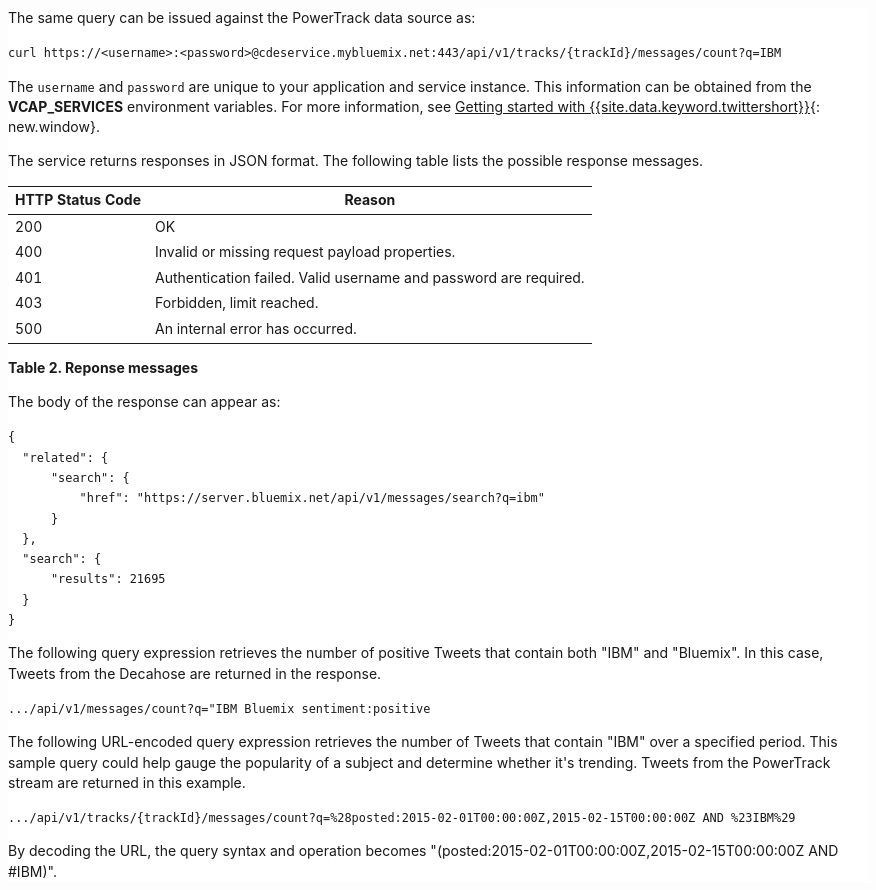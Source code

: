The same query can be issued against the PowerTrack data source as: 

```
curl https://<username>:<password>@cdeservice.mybluemix.net:443/api/v1/tracks/{trackId}/messages/count?q=IBM
```

The `username` and `password` are unique to your application and service instance. This information can be obtained from the **VCAP_SERVICES** environment variables. For more information, see [Getting started with {{site.data.keyword.twittershort}}](index.html#insights_twitter_overview){: new.window}.

The service returns responses in JSON format. The following table lists the possible response messages.

| **HTTP Status Code** 	| **Reason**                                                           	|
|------------------	|------------------------------------------------------------------	|
| 200              	| OK                                                               	|
| 400              	| Invalid or missing request payload properties.                   	|
| 401              	| Authentication failed. Valid username and password are required. 	|
| 403              	| Forbidden, limit reached.                                        	|
| 500              	| An internal error has occurred.                                  	|

**Table 2. Reponse messages**

The body of the response can appear as:
```
{
  "related": {
      "search": {
          "href": "https://server.bluemix.net/api/v1/messages/search?q=ibm" 
      }
  },
  "search": {
      "results": 21695
  }
}
```

The following query expression retrieves the number of positive Tweets that contain both "IBM" and "Bluemix". In this case, Tweets from the Decahose are returned in the response.

`.../api/v1/messages/count?q="IBM Bluemix sentiment:positive`

The following URL-encoded query expression retrieves the number of Tweets that contain "IBM" over a specified period. This sample query could help gauge the popularity of a subject and determine whether it's trending. Tweets from the PowerTrack stream are returned in this example.

`.../api/v1/tracks/{trackId}/messages/count?q=%28posted:2015-02-01T00:00:00Z,2015-02-15T00:00:00Z AND %23IBM%29`

By decoding the URL, the query syntax and operation becomes "(posted:2015-02-01T00:00:00Z,2015-02-15T00:00:00Z AND #IBM)".
